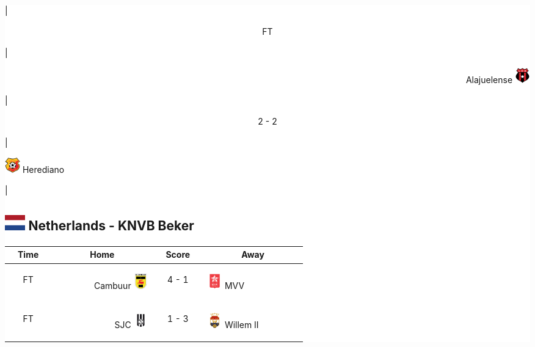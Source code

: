 | <p align="center">FT</p> | <p align="right">Alajuelense <img src="/static/logos/LD Alajuelense.png" height="25px"></p> | <p align="center">2 - 2</p> | <p align="left"><img src="/static/logos/CS Herediano.png" height="25px"> Herediano</p> |
</div>


## <img src="/static/logos/Netherlands-KNVB Beker.png" height="25px"> Netherlands - KNVB Beker

<div align="center">

&emsp;Time&emsp; | &emsp;&emsp;&emsp;&emsp;Home&emsp;&emsp;&emsp;&emsp; | &emsp;Score&emsp; | &emsp;&emsp;&emsp;&emsp;Away&emsp;&emsp;&emsp;&emsp; |
| ------------ | ------------ | ------------ | ------------ |
| <p align="center">FT</p> | <p align="right">Cambuur <img src="/static/logos/SC Cambuur Leeuwarden.png" height="25px"></p> | <p align="center">4 - 1</p> | <p align="left"><img src="/static/logos/MVV.png" height="25px"> MVV</p> |
| <p align="center">FT</p> | <p align="right">SJC <img src="/static/logos/SJC Noordwijk.png" height="25px"></p> | <p align="center">1 - 3</p> | <p align="left"><img src="/static/logos/Willem II.png" height="25px"> Willem II</p> |